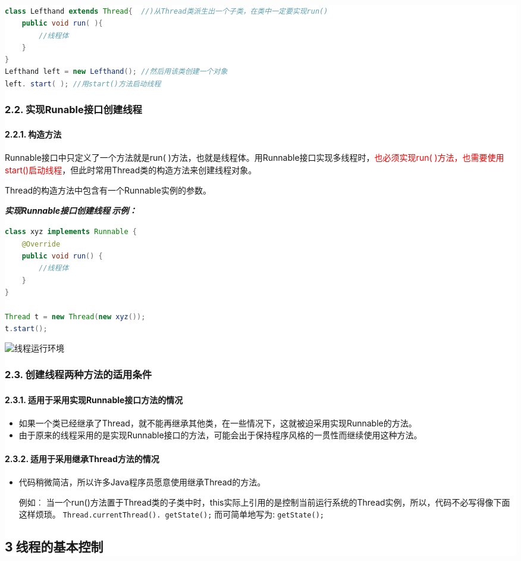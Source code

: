 ```java
class Lefthand extends Thread{	//)从Thread类派生出一个子类，在类中一定要实现run()
	public void run( ){
        //线程体
    }
}
Lefthand left = new Lefthand();	//然后用该类创建一个对象
left. start( );	//用start()方法启动线程
```

### 2.2. 实现Runable接口创建线程

#### 2.2.1. 构造方法

Runnable接口中只定义了一个方法就是run( )方法，也就是线程体。用Runnable接口实现多线程时，<font color='red' style='background-color:' size=''>也必须实现run( )方法，也需要使用start()启动线程</font>，但此时常用Thread类的构造方法来创建线程对象。

Thread的构造方法中包含有一个Runnable实例的参数。

***实现Runnable接口创建线程 示例：***

```java
class xyz implements Runnable {
    @Override
    public void run() {
        //线程体
    }
}

Thread t = new Thread(new xyz());
t.start();
```

![线程运行环境](https://raw.githubusercontent.com/sn-mumu/cloud-storage/main/PicGo/202303281752543.png)

### 2.3. 创建线程两种方法的适用条件

#### 2.3.1. 适用于采用实现Runnable接口方法的情况

- 如果一个类已经继承了Thread，就不能再继承其他类，在一些情况下，这就被迫采用实现Runnable的方法。
- 由于原来的线程采用的是实现Runnable接口的方法，可能会出于保持程序风格的一贯性而继续使用这种方法。

#### 2.3.2. 适用于采用继承Thread方法的情况

- 代码稍微简洁，所以许多Java程序员愿意使用继承Thread的方法。

  例如︰
  当一个run()方法置于Thread类的子类中时，this实际上引用的是控制当前运行系统的Thread实例，所以，代码不必写得像下面这样烦琐。
  `Thread.currentThread(). getState();`
  而可简单地写为:
  `getState();`

## 3 线程的基本控制
